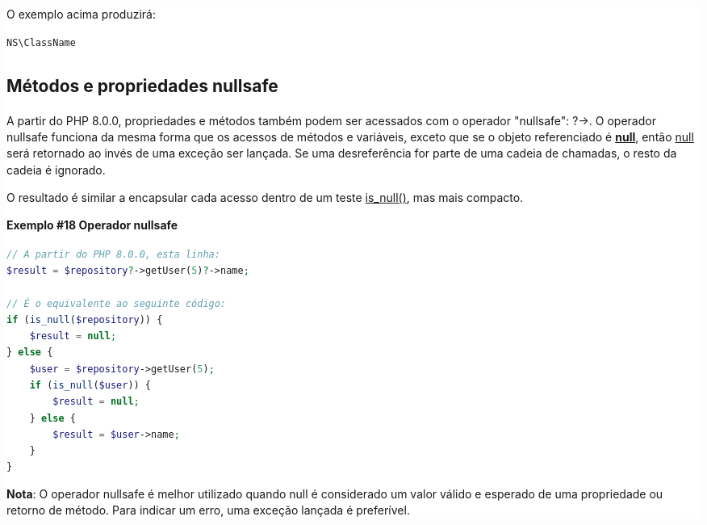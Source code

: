 O exemplo acima produzirá:

```bash
NS\ClassName
```

## Métodos e propriedades nullsafe

A partir do PHP 8.0.0, propriedades e métodos também podem ser acessados com o operador "nullsafe": ?->. O operador nullsafe funciona da mesma forma que os acessos de métodos e variáveis, exceto que se o objeto referenciado é [**null**](https://www.php.net/manual/pt_BR/reserved.constants.php#constant.null), então [null](https://www.php.net/manual/pt_BR/reserved.constants.php#constant.null) será retornado ao invés de uma exceção ser lançada. Se uma desreferência for parte de uma cadeia de chamadas, o resto da cadeia é ignorado.

O resultado é similar a encapsular cada acesso dentro de um teste [is_null()](https://www.php.net/manual/pt_BR/function.is-null.php), mas mais compacto.

**Exemplo #18 Operador nullsafe**

```php
// A partir do PHP 8.0.0, esta linha:
$result = $repository?->getUser(5)?->name;

// É o equivalente ao seguinte código:
if (is_null($repository)) {
    $result = null;
} else {
    $user = $repository->getUser(5);
    if (is_null($user)) {
        $result = null;
    } else {
        $result = $user->name;
    }
}
```

**Nota**: O operador nullsafe é melhor utilizado quando null é considerado um valor válido e esperado de uma propriedade ou retorno de método. Para indicar um erro, uma exceção lançada é preferível.
